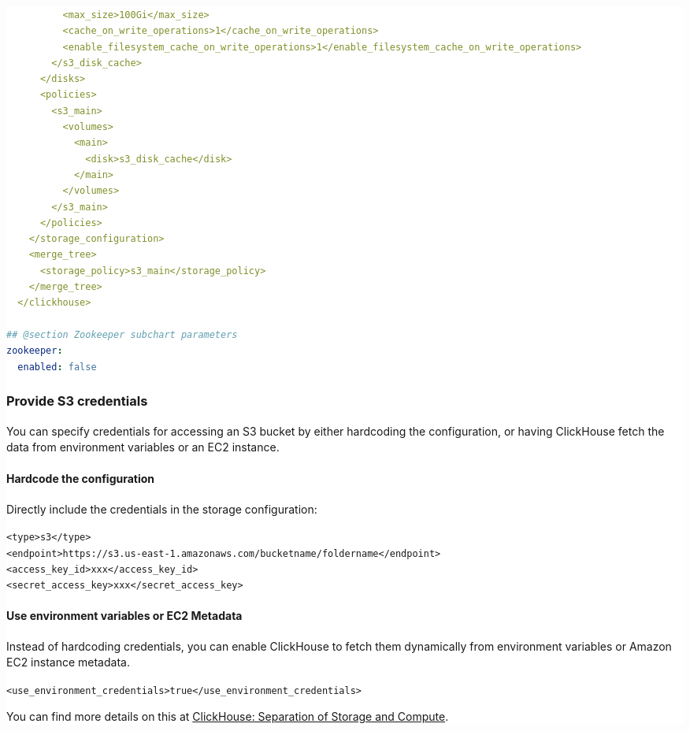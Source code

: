 ```yaml
          <max_size>100Gi</max_size>
          <cache_on_write_operations>1</cache_on_write_operations>
          <enable_filesystem_cache_on_write_operations>1</enable_filesystem_cache_on_write_operations> 
        </s3_disk_cache>
      </disks>
      <policies>
        <s3_main>
          <volumes>
            <main>
              <disk>s3_disk_cache</disk>
            </main>
          </volumes>
        </s3_main>
      </policies>
    </storage_configuration>
    <merge_tree>
      <storage_policy>s3_main</storage_policy>
    </merge_tree>
  </clickhouse>

## @section Zookeeper subchart parameters
zookeeper:
  enabled: false
```

### Provide S3 credentials

You can specify credentials for accessing an S3 bucket by either hardcoding the configuration, or having ClickHouse fetch the data from environment variables or an EC2 instance.

#### Hardcode the configuration   
   
Directly include the credentials in the storage configuration:

```plaintext
<type>s3</type>
<endpoint>https://s3.us-east-1.amazonaws.com/bucketname/foldername</endpoint>
<access_key_id>xxx</access_key_id>
<secret_access_key>xxx</secret_access_key>
```

#### Use environment variables or EC2 Metadata

Instead of hardcoding credentials, you can enable ClickHouse to fetch them dynamically from environment variables or Amazon EC2 instance metadata.

```plaintext
<use_environment_credentials>true</use_environment_credentials>
```  

You can find more details on this at [ClickHouse: Separation of Storage and Compute](https://clickhouse.com/docs/en/guides/separation-storage-compute).
